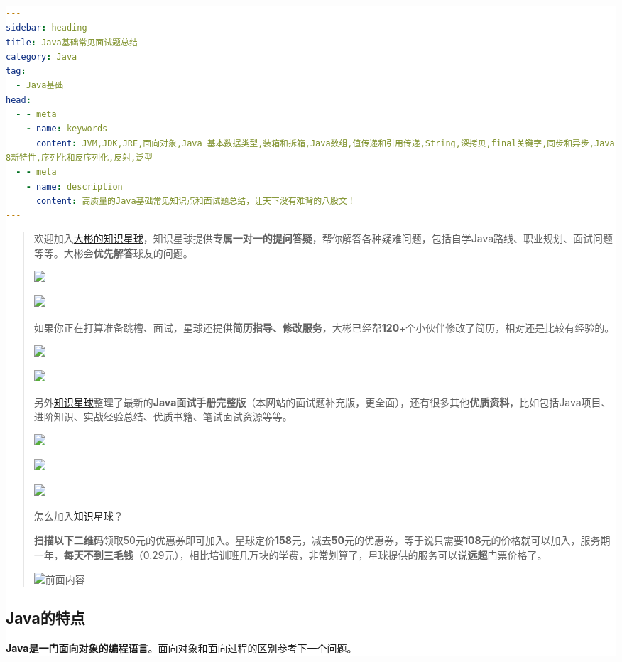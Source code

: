 ```yaml
---
sidebar: heading
title: Java基础常见面试题总结
category: Java
tag:
  - Java基础
head:
  - - meta
    - name: keywords
      content: JVM,JDK,JRE,面向对象,Java 基本数据类型,装箱和拆箱,Java数组,值传递和引用传递,String,深拷贝,final关键字,同步和异步,Java8新特性,序列化和反序列化,反射,泛型
  - - meta
    - name: description
      content: 高质量的Java基础常见知识点和面试题总结，让天下没有难背的八股文！
---
```



> 欢迎加入[大彬的知识星球](https://topjavaer.cn/zsxq/introduce.html)，知识星球提供**专属一对一的提问答疑**，帮你解答各种疑难问题，包括自学Java路线、职业规划、面试问题等等。大彬会**优先解答**球友的问题。
>
> ![](http://img.topjavaer.cn/img/image-20230318104002122.png)
>
> ![](http://img.topjavaer.cn/img/image-20230318103729439.png)
>
> 如果你正在打算准备跳槽、面试，星球还提供**简历指导、修改服务**，大彬已经帮**120**+个小伙伴修改了简历，相对还是比较有经验的。
>
> ![](http://img.topjavaer.cn/img/23届-天津工业大学-主修课程-点评.jpg)
>
> ![](http://img.topjavaer.cn/img/简历修改1.png)
>
> 另外[知识星球](https://topjavaer.cn/zsxq/introduce.html)整理了最新的**Java面试手册完整版**（本网站的面试题补充版，更全面），还有很多其他**优质资料**，比如包括Java项目、进阶知识、实战经验总结、优质书籍、笔试面试资源等等。
>
> ![](http://img.topjavaer.cn/img/image-20230102194032026.png)
>
> ![](http://img.topjavaer.cn/img/image-20221229145413500.png)
>
> ![](http://img.topjavaer.cn/img/image-20221229145455706.png)
>
> 怎么加入[知识星球](https://topjavaer.cn/zsxq/introduce.html)？
>
> **扫描以下二维码**领取50元的优惠券即可加入。星球定价**158**元，减去**50**元的优惠券，等于说只需要**108**元的价格就可以加入，服务期一年，**每天不到三毛钱**（0.29元），相比培训班几万块的学费，非常划算了，星球提供的服务可以说**远超**门票价格了。
>
> ![前面内容](http://img.topjavaer.cn/img/202304212238005.png)

## Java的特点

**Java是一门面向对象的编程语言**。面向对象和面向过程的区别参考下一个问题。
